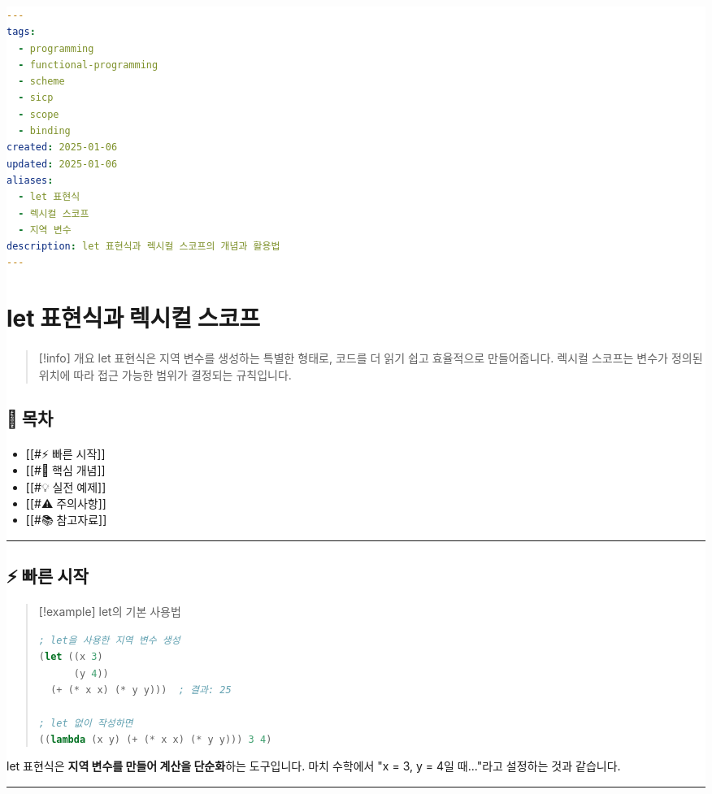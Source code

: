 ```yaml
---
tags:
  - programming
  - functional-programming
  - scheme
  - sicp
  - scope
  - binding
created: 2025-01-06
updated: 2025-01-06
aliases:
  - let 표현식
  - 렉시컬 스코프
  - 지역 변수
description: let 표현식과 렉시컬 스코프의 개념과 활용법
---
```


# let 표현식과 렉시컬 스코프

> [!info] 개요
> let 표현식은 지역 변수를 생성하는 특별한 형태로, 코드를 더 읽기 쉽고 효율적으로 만들어줍니다. 렉시컬 스코프는 변수가 정의된 위치에 따라 접근 가능한 범위가 결정되는 규칙입니다.

## 📑 목차

- [[#⚡ 빠른 시작]]
- [[#🔧 핵심 개념]]
- [[#💡 실전 예제]]
- [[#⚠️ 주의사항]]
- [[#📚 참고자료]]

---

## ⚡ 빠른 시작

> [!example] let의 기본 사용법
> ```scheme
> ; let을 사용한 지역 변수 생성
> (let ((x 3)
>       (y 4))
>   (+ (* x x) (* y y)))  ; 결과: 25
> 
> ; let 없이 작성하면
> ((lambda (x y) (+ (* x x) (* y y))) 3 4)
> ```

let 표현식은 **지역 변수를 만들어 계산을 단순화**하는 도구입니다. 마치 수학에서 "x = 3, y = 4일 때..."라고 설정하는 것과 같습니다.

---
